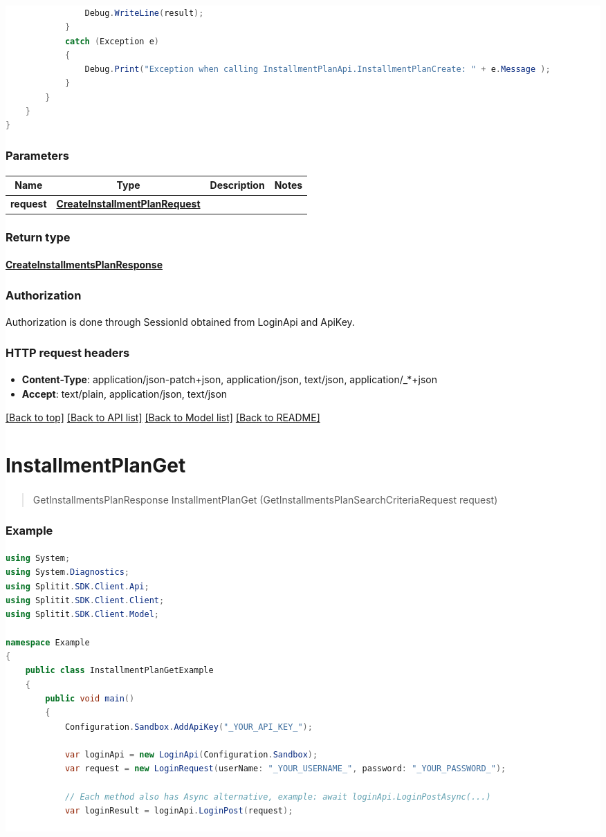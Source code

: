 ```csharp
                Debug.WriteLine(result);
            }
            catch (Exception e)
            {
                Debug.Print("Exception when calling InstallmentPlanApi.InstallmentPlanCreate: " + e.Message );
            }
        }
    }
}
```

### Parameters

Name | Type | Description  | Notes
------------- | ------------- | ------------- | -------------
 **request** | [**CreateInstallmentPlanRequest**](CreateInstallmentPlanRequest.md)|  | 

### Return type

[**CreateInstallmentsPlanResponse**](CreateInstallmentsPlanResponse.md)

### Authorization

Authorization is done through SessionId obtained from LoginApi and ApiKey.

### HTTP request headers

 - **Content-Type**: application/json-patch+json, application/json, text/json, application/_*+json
 - **Accept**: text/plain, application/json, text/json

[[Back to top]](#) [[Back to API list]](../README.md#documentation-for-api-endpoints) [[Back to Model list]](../README.md#documentation-for-models) [[Back to README]](../README.md)

<a name="installmentplanget"></a>
# **InstallmentPlanGet**
> GetInstallmentsPlanResponse InstallmentPlanGet (GetInstallmentsPlanSearchCriteriaRequest request)



### Example
```csharp
using System;
using System.Diagnostics;
using Splitit.SDK.Client.Api;
using Splitit.SDK.Client.Client;
using Splitit.SDK.Client.Model;

namespace Example
{
    public class InstallmentPlanGetExample
    {
        public void main()
        {
            Configuration.Sandbox.AddApiKey("_YOUR_API_KEY_");

            var loginApi = new LoginApi(Configuration.Sandbox);
            var request = new LoginRequest(userName: "_YOUR_USERNAME_", password: "_YOUR_PASSWORD_");

            // Each method also has Async alternative, example: await loginApi.LoginPostAsync(...)
            var loginResult = loginApi.LoginPost(request);
            
```
